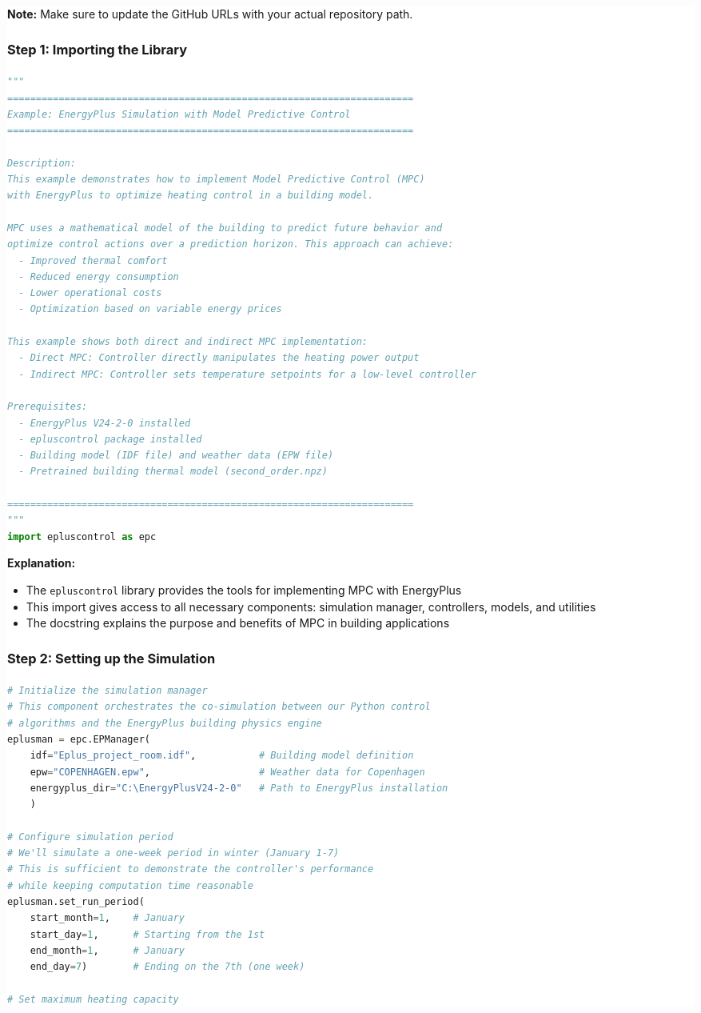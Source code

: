 **Note:** Make sure to update the GitHub URLs with your actual repository path.

### Step 1: Importing the Library

```python
"""
=======================================================================
Example: EnergyPlus Simulation with Model Predictive Control
=======================================================================

Description:
This example demonstrates how to implement Model Predictive Control (MPC)
with EnergyPlus to optimize heating control in a building model.

MPC uses a mathematical model of the building to predict future behavior and
optimize control actions over a prediction horizon. This approach can achieve:
  - Improved thermal comfort
  - Reduced energy consumption
  - Lower operational costs
  - Optimization based on variable energy prices

This example shows both direct and indirect MPC implementation:
  - Direct MPC: Controller directly manipulates the heating power output
  - Indirect MPC: Controller sets temperature setpoints for a low-level controller

Prerequisites:
  - EnergyPlus V24-2-0 installed
  - epluscontrol package installed
  - Building model (IDF file) and weather data (EPW file)
  - Pretrained building thermal model (second_order.npz)

=======================================================================
"""
import epluscontrol as epc
```

**Explanation:**
- The `epluscontrol` library provides the tools for implementing MPC with EnergyPlus
- This import gives access to all necessary components: simulation manager, controllers, models, and utilities
- The docstring explains the purpose and benefits of MPC in building applications

### Step 2: Setting up the Simulation

```python
# Initialize the simulation manager
# This component orchestrates the co-simulation between our Python control
# algorithms and the EnergyPlus building physics engine
eplusman = epc.EPManager(
    idf="Eplus_project_room.idf",           # Building model definition
    epw="COPENHAGEN.epw",                   # Weather data for Copenhagen
    energyplus_dir="C:\EnergyPlusV24-2-0"   # Path to EnergyPlus installation
    )

# Configure simulation period
# We'll simulate a one-week period in winter (January 1-7)
# This is sufficient to demonstrate the controller's performance
# while keeping computation time reasonable
eplusman.set_run_period(
    start_month=1,    # January
    start_day=1,      # Starting from the 1st
    end_month=1,      # January
    end_day=7)        # Ending on the 7th (one week)

# Set maximum heating capacity
```